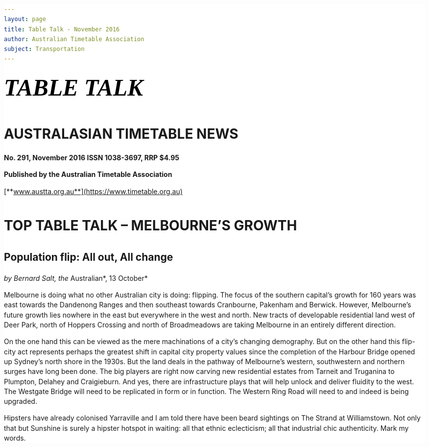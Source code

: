 ```yaml
---
layout: page
title: Table Talk - November 2016
author: Australian Timetable Association
subject: Transportation
---
```

<div style=" font-family: TimesNewRoman, 'Times New Roman', Times, Baskerville, Georgia, serif;
            font-style: italic;
            font-weight: bold;
            font-size: 36pt;
            text-transform: uppercase;
            color: black;">TABLE TALK</div>

# **AUSTRALASIAN TIMETABLE NEWS**

**No. 291, November 2016 ISSN 1038-3697, RRP \$4.95**

**Published by the Australian Timetable Association**

[**www.austta.org.au**](https://www.timetable.org.au)

# **TOP TABLE TALK – MELBOURNE’S GROWTH**

## **Population flip: All out, All change**

*by Bernard Salt, the* Australian*, 13 October*

Melbourne is doing what no other Australian city is doing: flipping. The
focus of the southern capital’s growth for 160 years was east towards
the Dandenong Ranges and then southeast towards Cranbourne, Pakenham and
Berwick. However, Melbourne’s future growth lies nowhere in the east but
everywhere in the west and north. New tracts of developable residential
land west of Deer Park, north of Hoppers Crossing and north of
Broadmeadows are taking Melbourne in an entirely different direction.

On the one hand this can be viewed as the mere machinations of a city’s
changing demography. But on the other hand this flip-city act represents
perhaps the greatest shift in capital city property values since the
completion of the Harbour Bridge opened up Sydney’s north shore in the
1930s. But the land deals in the pathway of Melbourne’s western,
southwestern and northern surges have long been done. The big players
are right now carving new residential estates from Tarneit and Truganina
to Plumpton, Delahey and Craigieburn. And yes, there are infrastructure
plays that will help unlock and deliver fluidity to the west. The
Westgate Bridge will need to be replicated in form or in function. The
Western Ring Road will need to and indeed is being upgraded.

Hipsters have already colonised Yarraville and I am told there have been
beard sightings on The Strand at Williamstown. Not only that but
Sunshine is surely a hipster hotspot in waiting: all that ethnic
eclecticism; all that industrial chic authenticity. Mark my words.
